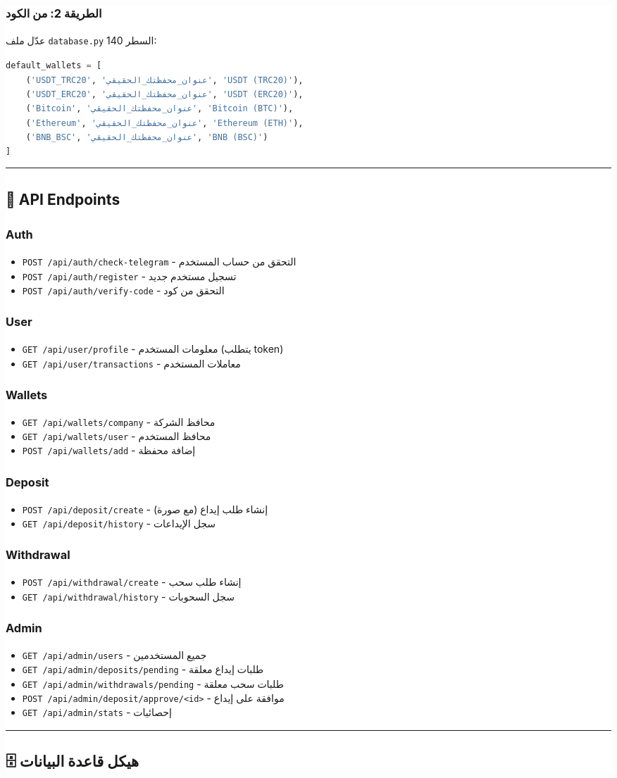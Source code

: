### الطريقة 2: من الكود

عدّل ملف `database.py` السطر 140:

```python
default_wallets = [
    ('USDT_TRC20', 'عنوان_محفظتك_الحقيقي', 'USDT (TRC20)'),
    ('USDT_ERC20', 'عنوان_محفظتك_الحقيقي', 'USDT (ERC20)'),
    ('Bitcoin', 'عنوان_محفظتك_الحقيقي', 'Bitcoin (BTC)'),
    ('Ethereum', 'عنوان_محفظتك_الحقيقي', 'Ethereum (ETH)'),
    ('BNB_BSC', 'عنوان_محفظتك_الحقيقي', 'BNB (BSC)')
]
```

---

## 📡 API Endpoints

### Auth
- `POST /api/auth/check-telegram` - التحقق من حساب المستخدم
- `POST /api/auth/register` - تسجيل مستخدم جديد
- `POST /api/auth/verify-code` - التحقق من كود

### User
- `GET /api/user/profile` - معلومات المستخدم (يتطلب token)
- `GET /api/user/transactions` - معاملات المستخدم

### Wallets
- `GET /api/wallets/company` - محافظ الشركة
- `GET /api/wallets/user` - محافظ المستخدم
- `POST /api/wallets/add` - إضافة محفظة

### Deposit
- `POST /api/deposit/create` - إنشاء طلب إيداع (مع صورة)
- `GET /api/deposit/history` - سجل الإيداعات

### Withdrawal
- `POST /api/withdrawal/create` - إنشاء طلب سحب
- `GET /api/withdrawal/history` - سجل السحوبات

### Admin
- `GET /api/admin/users` - جميع المستخدمين
- `GET /api/admin/deposits/pending` - طلبات إيداع معلقة
- `GET /api/admin/withdrawals/pending` - طلبات سحب معلقة
- `POST /api/admin/deposit/approve/<id>` - موافقة على إيداع
- `GET /api/admin/stats` - إحصائيات

---

## 🗄️ هيكل قاعدة البيانات
